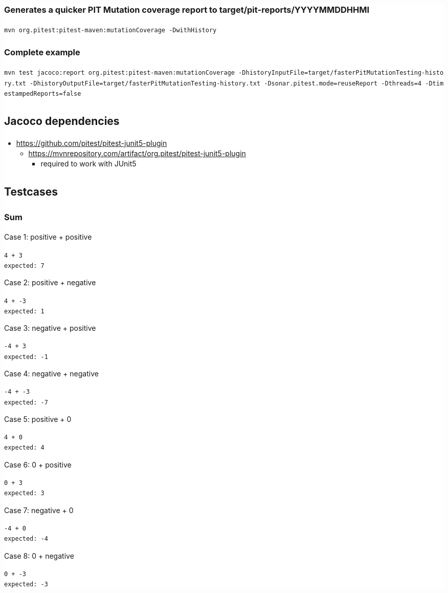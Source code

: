 ### Generates a quicker PIT Mutation coverage report to target/pit-reports/YYYYMMDDHHMI
```
mvn org.pitest:pitest-maven:mutationCoverage -DwithHistory
```

### Complete example

``` 
mvn test jacoco:report org.pitest:pitest-maven:mutationCoverage -DhistoryInputFile=target/fasterPitMutationTesting-history.txt -DhistoryOutputFile=target/fasterPitMutationTesting-history.txt -Dsonar.pitest.mode=reuseReport -Dthreads=4 -DtimestampedReports=false
```
## Jacoco dependencies
* https://github.com/pitest/pitest-junit5-plugin
  - https://mvnrepository.com/artifact/org.pitest/pitest-junit5-plugin
    - required to work with JUnit5

## Testcases
### Sum
Case 1: positive + positive
```
4 + 3
expected: 7
```
Case 2: positive + negative
 ```
4 + -3
expected: 1
 ```
Case 3: negative + positive
 ```
-4 + 3
expected: -1
 ```
Case 4: negative + negative
```
-4 + -3
expected: -7
```
Case 5: positive + 0
   ```
   4 + 0
   expected: 4
   ```
Case 6: 0 + positive
```
0 + 3
expected: 3
```
Case 7: negative + 0
```
-4 + 0
expected: -4
```
Case 8: 0 + negative
```
0 + -3
expected: -3
```
